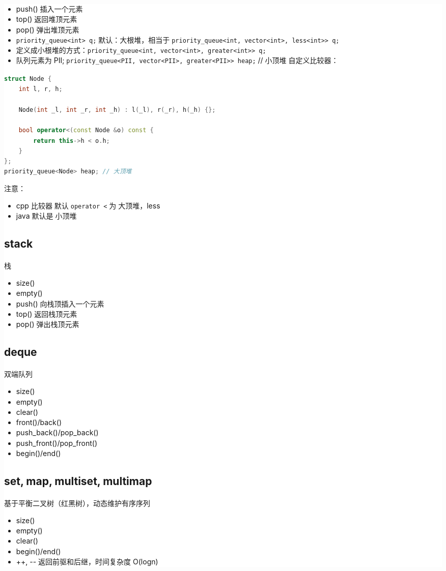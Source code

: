 - push() 插入一个元素
- top() 返回堆顶元素
- pop() 弹出堆顶元素
- `priority_queue<int> q;` 默认：大根堆，相当于 `priority_queue<int, vector<int>, less<int>> q;`
- 定义成小根堆的方式：`priority_queue<int, vector<int>, greater<int>> q;`
- 队列元素为 PII; `priority_queue<PII, vector<PII>, greater<PII>> heap;` // 小顶堆
  自定义比较器：

```cpp
struct Node {
    int l, r, h;

    Node(int _l, int _r, int _h) : l(_l), r(_r), h(_h) {};

    bool operator<(const Node &o) const {
        return this->h < o.h;
    }
};
priority_queue<Node> heap; // 大顶堆
```

注意：

- cpp 比较器 默认 `operator <` 为 大顶堆，less
- java 默认是 小顶堆

## stack

栈

- size()
- empty()
- push() 向栈顶插入一个元素
- top() 返回栈顶元素
- pop() 弹出栈顶元素

## deque

双端队列

- size()
- empty()
- clear()
- front()/back()
- push_back()/pop_back()
- push_front()/pop_front()
- begin()/end()

## set, map, multiset, multimap

基于平衡二叉树（红黑树），动态维护有序序列

- size()
- empty()
- clear()
- begin()/end()
- ++, -- 返回前驱和后继，时间复杂度 O(logn)
